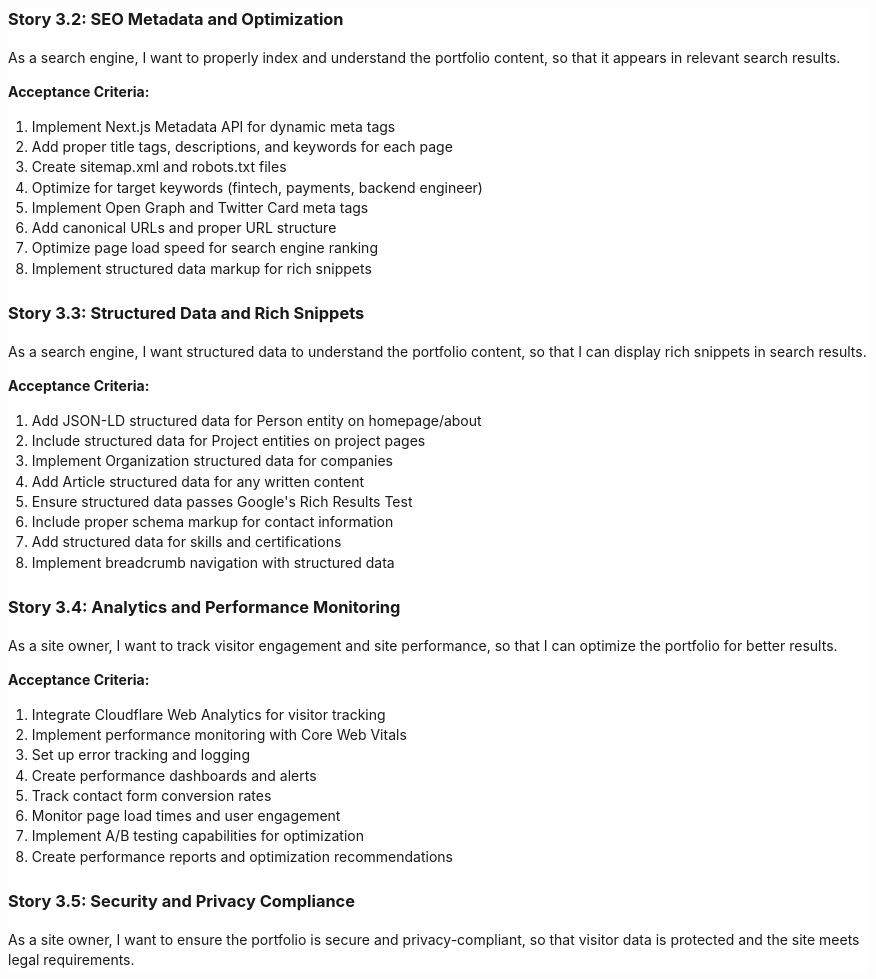 ### Story 3.2: SEO Metadata and Optimization

As a search engine,
I want to properly index and understand the portfolio content,
so that it appears in relevant search results.

**Acceptance Criteria:**
1. Implement Next.js Metadata API for dynamic meta tags
2. Add proper title tags, descriptions, and keywords for each page
3. Create sitemap.xml and robots.txt files
4. Optimize for target keywords (fintech, payments, backend engineer)
5. Implement Open Graph and Twitter Card meta tags
6. Add canonical URLs and proper URL structure
7. Optimize page load speed for search engine ranking
8. Implement structured data markup for rich snippets

### Story 3.3: Structured Data and Rich Snippets

As a search engine,
I want structured data to understand the portfolio content,
so that I can display rich snippets in search results.

**Acceptance Criteria:**
1. Add JSON-LD structured data for Person entity on homepage/about
2. Include structured data for Project entities on project pages
3. Implement Organization structured data for companies
4. Add Article structured data for any written content
5. Ensure structured data passes Google's Rich Results Test
6. Include proper schema markup for contact information
7. Add structured data for skills and certifications
8. Implement breadcrumb navigation with structured data

### Story 3.4: Analytics and Performance Monitoring

As a site owner,
I want to track visitor engagement and site performance,
so that I can optimize the portfolio for better results.

**Acceptance Criteria:**
1. Integrate Cloudflare Web Analytics for visitor tracking
2. Implement performance monitoring with Core Web Vitals
3. Set up error tracking and logging
4. Create performance dashboards and alerts
5. Track contact form conversion rates
6. Monitor page load times and user engagement
7. Implement A/B testing capabilities for optimization
8. Create performance reports and optimization recommendations

### Story 3.5: Security and Privacy Compliance

As a site owner,
I want to ensure the portfolio is secure and privacy-compliant,
so that visitor data is protected and the site meets legal requirements.
